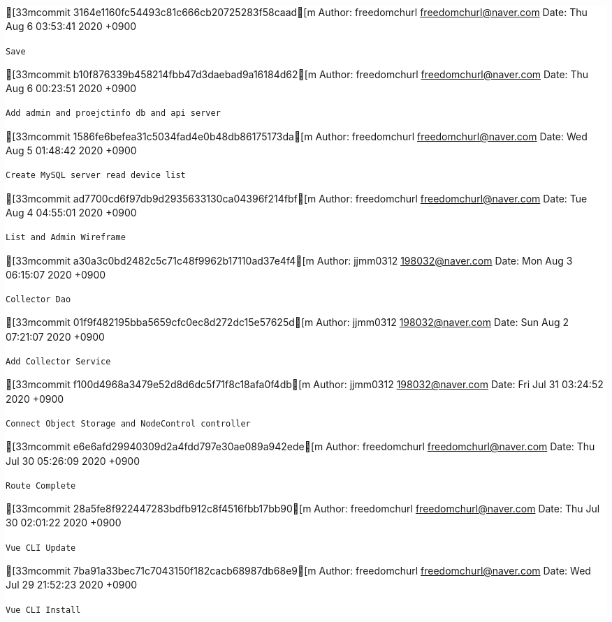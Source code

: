 [33mcommit 3164e1160fc54493c81c666cb20725283f58caad[m
Author: freedomchurl <freedomchurl@naver.com>
Date:   Thu Aug 6 03:53:41 2020 +0900

    Save

[33mcommit b10f876339b458214fbb47d3daebad9a16184d62[m
Author: freedomchurl <freedomchurl@naver.com>
Date:   Thu Aug 6 00:23:51 2020 +0900

    Add admin and proejctinfo db and api server

[33mcommit 1586fe6befea31c5034fad4e0b48db86175173da[m
Author: freedomchurl <freedomchurl@naver.com>
Date:   Wed Aug 5 01:48:42 2020 +0900

    Create MySQL server read device list

[33mcommit ad7700cd6f97db9d2935633130ca04396f214fbf[m
Author: freedomchurl <freedomchurl@naver.com>
Date:   Tue Aug 4 04:55:01 2020 +0900

    List and Admin Wireframe

[33mcommit a30a3c0bd2482c5c71c48f9962b17110ad37e4f4[m
Author: jjmm0312 <198032@naver.com>
Date:   Mon Aug 3 06:15:07 2020 +0900

    Collector Dao

[33mcommit 01f9f482195bba5659cfc0ec8d272dc15e57625d[m
Author: jjmm0312 <198032@naver.com>
Date:   Sun Aug 2 07:21:07 2020 +0900

    Add Collector Service

[33mcommit f100d4968a3479e52d8d6dc5f71f8c18afa0f4db[m
Author: jjmm0312 <198032@naver.com>
Date:   Fri Jul 31 03:24:52 2020 +0900

    Connect Object Storage and NodeControl controller

[33mcommit e6e6afd29940309d2a4fdd797e30ae089a942ede[m
Author: freedomchurl <freedomchurl@naver.com>
Date:   Thu Jul 30 05:26:09 2020 +0900

    Route Complete

[33mcommit 28a5fe8f922447283bdfb912c8f4516fbb17bb90[m
Author: freedomchurl <freedomchurl@naver.com>
Date:   Thu Jul 30 02:01:22 2020 +0900

    Vue CLI Update

[33mcommit 7ba91a33bec71c7043150f182cacb68987db68e9[m
Author: freedomchurl <freedomchurl@naver.com>
Date:   Wed Jul 29 21:52:23 2020 +0900

    Vue CLI Install
